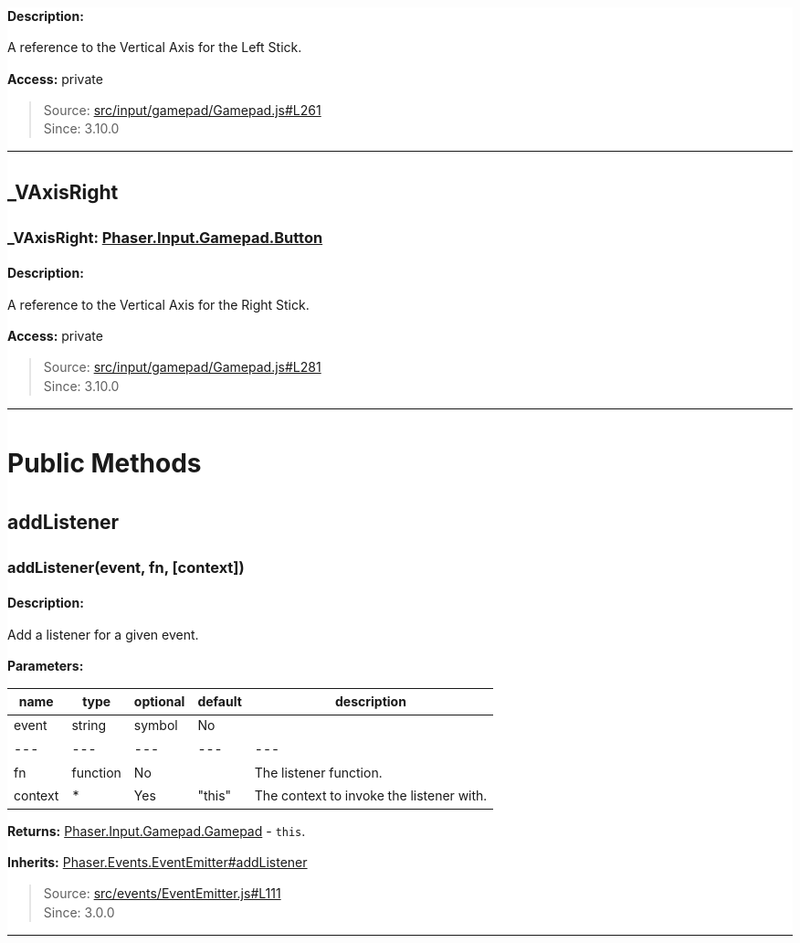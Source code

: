 **Description:**

A reference to the Vertical Axis for the Left Stick.

**Access:** private

> Source: [src/input/gamepad/Gamepad.js#L261](https://github.com/phaserjs/phaser/blob/v3.87.0/src/input/gamepad/Gamepad.js#L261)  
> Since: 3.10.0

---

## \_VAxisRight

### \_VAxisRight: [Phaser.Input.Gamepad.Button](input-gamepad-button.md)

**Description:**

A reference to the Vertical Axis for the Right Stick.

**Access:** private

> Source: [src/input/gamepad/Gamepad.js#L281](https://github.com/phaserjs/phaser/blob/v3.87.0/src/input/gamepad/Gamepad.js#L281)  
> Since: 3.10.0

---

# Public Methods

## addListener

### <instance> addListener(event, fn, [context])

**Description:**

Add a listener for a given event.

**Parameters:**

| name | type | optional | default | description |
| --- | --- | --- | --- | --- |
| event | string | symbol | No |  | The event name. |
| --- | --- | --- | --- | --- |
| fn | function | No |  | The listener function. |
| context | \* | Yes | "this" | The context to invoke the listener with. |

**Returns:** [Phaser.Input.Gamepad.Gamepad](input-gamepad-gamepad.md) - `this`.

**Inherits:** [Phaser.Events.EventEmitter#addListener](events-eventemitter.md)

> Source: [src/events/EventEmitter.js#L111](https://github.com/phaserjs/phaser/blob/v3.87.0/src/events/EventEmitter.js#L111)  
> Since: 3.0.0

---